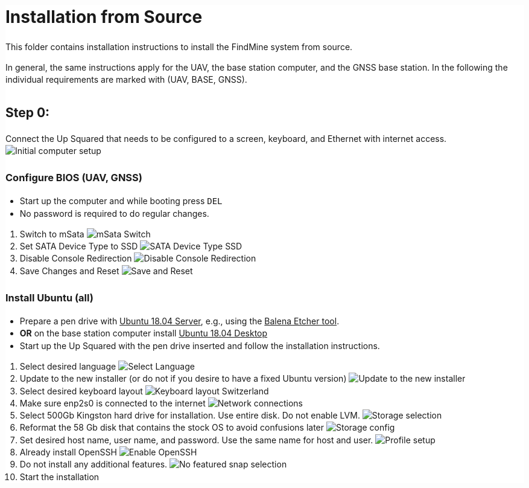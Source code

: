 # Installation from Source
This folder contains installation instructions to install the FindMine system from source.

In general, the same instructions apply for the UAV, the base station computer, and the GNSS base station.
In the following the individual requirements are marked with (UAV, BASE, GNSS).

## Step 0:
Connect the Up Squared that needs to be configured to a screen, keyboard, and Ethernet with internet access.
![Initial computer setup](https://user-images.githubusercontent.com/11293852/104500638-f9fadc80-55de-11eb-8420-4fb6f4826b59.jpg)

### Configure BIOS (UAV, GNSS)
- Start up the computer and while booting press <kbd>DEL</kbd>
- No password is required to do regular changes.

1. Switch to mSata
![mSata Switch](https://user-images.githubusercontent.com/11293852/104491109-12182f00-55d2-11eb-851a-52e6d13d6919.jpg)
2. Set SATA Device Type to SSD
![SATA Device Type SSD](https://user-images.githubusercontent.com/11293852/104491157-24926880-55d2-11eb-8a46-4a006b463b79.jpg)
3. Disable Console Redirection
![Disable Console Redirection](https://user-images.githubusercontent.com/11293852/104491146-20664b00-55d2-11eb-9537-a9aa6f1c0de1.jpg)
4. Save Changes and Reset
![Save and Reset](https://user-images.githubusercontent.com/11293852/104491212-396efc00-55d2-11eb-89dc-f148cda67646.jpg)

### Install Ubuntu (all)
- Prepare a pen drive with [Ubuntu 18.04 Server](https://releases.ubuntu.com/18.04/ubuntu-18.04.5-live-server-amd64.iso), e.g., using the [Balena Etcher tool](https://www.balena.io/etcher/).
- **OR** on the base station computer install [Ubuntu 18.04 Desktop](https://releases.ubuntu.com/18.04/ubuntu-18.04.5-desktop-amd64.iso)
- Start up the Up Squared with the pen drive inserted and follow the installation instructions.

1. Select desired language
![Select Language](https://user-images.githubusercontent.com/11293852/104500666-01ba8100-55df-11eb-96a0-8bac82093f20.jpg)
2. Update to the new installer (or do not if you desire to have a fixed Ubuntu version)
![Update to the new installer](https://user-images.githubusercontent.com/11293852/104500690-08e18f00-55df-11eb-9752-1d949541992f.jpg)
3. Select desired keyboard layout
![Keyboard layout Switzerland](https://user-images.githubusercontent.com/11293852/104500718-0e3ed980-55df-11eb-8de1-b3b8373b9ab9.jpg)
4. Make sure enp2s0 is connected to the internet
![Network connections](https://user-images.githubusercontent.com/11293852/104500737-1434ba80-55df-11eb-85c7-58067c41a1a2.jpg)
5. Select 500Gb Kingston hard drive for installation. Use entire disk. Do not enable LVM.
![Storage selection](https://user-images.githubusercontent.com/11293852/104500769-257dc700-55df-11eb-93bf-ccad51d906a1.jpg)
6. Reformat the 58 Gb disk that contains the stock OS to avoid confusions later
![Storage config](https://user-images.githubusercontent.com/11293852/104500880-43e3c280-55df-11eb-8102-370b22e764f6.jpg)
7. Set desired host name, user name, and password. Use the same name for host and user.
![Profile setup](https://user-images.githubusercontent.com/11293852/104500840-38909700-55df-11eb-9224-e981a180ea9a.jpg)
8. Already install OpenSSH
![Enable OpenSSH](https://user-images.githubusercontent.com/11293852/104500790-29114e00-55df-11eb-87b3-397037a6aa7e.jpg)
9. Do not install any additional features.
![No featured snap selection](https://user-images.githubusercontent.com/11293852/104500813-2f072f00-55df-11eb-8c92-f888f13ae330.jpg)
10. Start the installation

